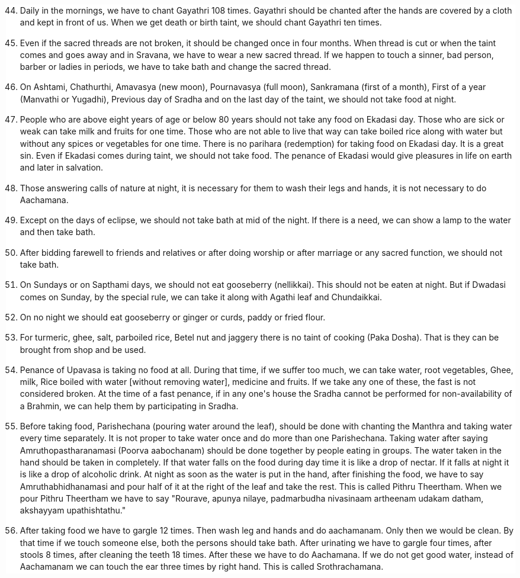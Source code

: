 44. Daily in the mornings, we have to chant Gayathri 108 times. Gayathri should be chanted after the hands are covered by a cloth and kept in front of us. When we get death or birth taint, we should chant Gayathri ten times.

45. Even if the sacred threads are not broken, it should be changed once in four months. When thread is cut or when the taint comes and goes away and in Sravana, we have to wear a new sacred thread. If we happen to touch a sinner, bad person, barber or ladies in periods, we have to take bath and change the sacred thread.

46. On Ashtami, Chathurthi, Amavasya (new moon), Pournavasya (full moon), Sankramana (first of a month), First of a year (Manvathi or Yugadhi), Previous day of Sradha and on the last day of the taint, we should not take food at night.

47. People who are above eight years of age or below 80 years should not take any food on Ekadasi day. Those who are sick or weak can take milk and fruits for one time. Those who are not able to live that way can take boiled rice along with water but without any spices or vegetables for one time. There is no parihara (redemption) for taking food on Ekadasi day. It is a great sin. Even if Ekadasi comes during taint, we should not take food. The penance of Ekadasi would give pleasures in life on earth and later in salvation.

48. Those answering calls of nature at night, it is necessary for them to wash their legs and hands, it is not necessary to do Aachamana.

49. Except on the days of eclipse, we should not take bath at mid of the night. If there is a need, we can show a lamp to the water and then take bath.

50. After bidding farewell to friends and relatives or after doing worship or after marriage or any sacred function, we should not take bath.
51. On Sundays or on Sapthami days, we should not eat gooseberry (nellikkai). This should not be eaten at night. But if Dwadasi comes on Sunday, by the special rule, we can take it along with Agathi leaf and Chundaikkai.

52. On no night we should eat gooseberry or ginger or curds, paddy or fried flour.

53. For turmeric, ghee, salt, parboiled rice, Betel nut and jaggery there is no taint of cooking (Paka Dosha). That is they can be brought from shop and be used.

54. Penance of Upavasa is taking no food at all. During that time, if we suffer too much, we can take water, root vegetables, Ghee, milk, Rice boiled with water [without removing water], medicine and fruits. If we take any one of these, the fast is not considered broken. At the time of a fast penance, if in any one's house the Sradha cannot be performed for non-availability of a Brahmin, we can help them by participating in Sradha.

55. Before taking food, Parishechana (pouring water around the leaf), should be done with chanting the Manthra and taking water every time separately. It is not proper to take water once and do more than one Parishechana. Taking water after saying Amruthopastharanamasi (Poorva aabochanam) should be done together by people eating in groups. The water taken in the hand should be taken in completely. If that water falls on the food during day time it is like a drop of nectar. If it falls at night it is like a drop of alcoholic drink. At night as soon as the water is put in the hand, after finishing the food, we have to say Amruthabhidhanamasi and pour half of it at the right of the leaf and take the rest. This is called Pithru Theertham. When we pour Pithru Theertham we have to say "Rourave, apunya nilaye, padmarbudha nivasinaam artheenam udakam datham, akshayyam upathishtathu."

56. After taking food we have to gargle 12 times. Then wash leg and hands and do aachamanam. Only then we would be clean. By that time if we touch someone else, both the persons should take bath. After urinating we have to gargle four times, after stools 8 times, after cleaning the teeth 18 times. After these we have to do Aachamana. If we do not get good water, instead of Aachamanam we can touch the ear three times by right hand. This is called Srothrachamana.
